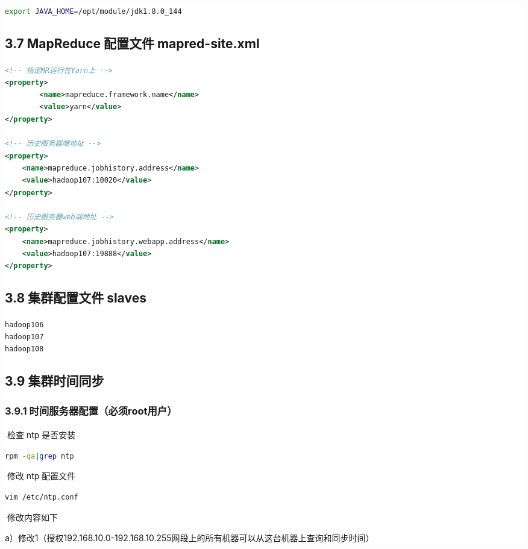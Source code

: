 ```bash
export JAVA_HOME=/opt/module/jdk1.8.0_144
```

## 3.7 MapReduce 配置文件 mapred-site.xml

```xml
<!-- 指定MR运行在Yarn上 -->
<property>
		<name>mapreduce.framework.name</name>
		<value>yarn</value>
</property>

<!-- 历史服务器端地址 -->
<property>
    <name>mapreduce.jobhistory.address</name>
    <value>hadoop107:10020</value>
</property>

<!-- 历史服务器web端地址 -->
<property>
    <name>mapreduce.jobhistory.webapp.address</name>
    <value>hadoop107:19888</value>
</property>

```

## 3.8 集群配置文件 slaves

```
hadoop106
hadoop107
hadoop108
```

## 3.9 集群时间同步

### 3.9.1 时间服务器配置（必须root用户）

​			检查 ntp 是否安装

```bash
rpm -qa|grep ntp
```

​			修改 ntp 配置文件

```bash
vim /etc/ntp.conf
```

​			修改内容如下

a）修改1（授权192.168.10.0-192.168.10.255网段上的所有机器可以从这台机器上查询和同步时间）
